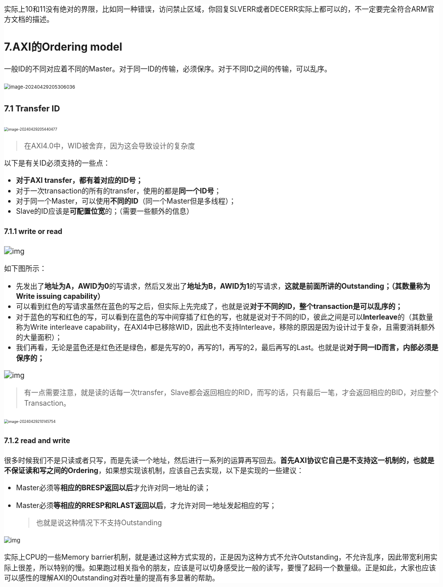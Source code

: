 实际上10和11没有绝对的界限，比如同一种错误，访问禁止区域，你回复SLVERR或者DECERR实际上都可以的，不一定要完全符合ARM官方文档的描述。

## 7.AXI的Ordering model

一般ID的不同对应着不同的Master。对于同一ID的传输，必须保序。对于不同ID之间的传输，可以乱序。

<img src="/home/zerohua/.config/Typora/typora-user-images/image-20240429205306036.png" alt="image-20240429205306036" style="zoom:67%;" />

### 7.1 Transfer ID

<img src="/home/zerohua/.config/Typora/typora-user-images/image-20240429205440477.png" alt="image-20240429205440477" style="zoom:50%;" />

> 在AXI4.0中，WID被舍弃，因为这会导致设计的复杂度

以下是有关ID必须支持的一些点：

- **对于AXI transfer，都有着对应的ID号；**
- 对于一次transaction的所有的transfer，使用的都是**同一个ID号**；
- 对于同一个Master，可以使用**不同的ID**（同一个Master但是多线程）；
- Slave的ID应该是**可配置位宽**的；（需要一些额外的信息）

#### 7.1.1 write or read

![img](https://pic3.zhimg.com/v2-f4cb8c8dac4087d4e2352210155528ba_b.jpg)

如下图所示：

- 先发出了**地址为A，AWID为0**的写请求，然后又发出了**地址为B，AWID为1**的写请求，**这就是前面所讲的Outstanding；（其数量称为Write issuing capability）**
- 可以看到红色的写请求虽然在蓝色的写之后，但实际上先完成了，也就是说**对于不同的ID，整个transaction是可以乱序的；**
- 对于蓝色的写和红色的写，可以看到在蓝色的写中间穿插了红色的写，也就是说对于不同的ID，彼此之间是可以**Interleave**的（其数量称为Write interleave capability，在AXI4中已移除WID，因此也不支持Interleave，移除的原因是因为设计过于复杂，且需要消耗额外的大量面积）；
- 我们再看，无论是蓝色还是红色还是绿色，都是先写的0，再写的1，再写的2，最后再写的Last。也就是说**对于同一ID而言，内部必须是保序的；**

![img](https://pic2.zhimg.com/v2-6d6002440dab0b3e565da7ecc9e5f069_b.jpg)

> 有一点需要注意，就是读的话每一次transfer，Slave都会返回相应的RID，而写的话，只有最后一笔，才会返回相应的BID，对应整个Transaction。

<img src="/home/zerohua/.config/Typora/typora-user-images/image-20240429210145754.png" alt="image-20240429210145754" style="zoom: 50%;" />

#### 7.1.2 read and write

很多时候我们不是只读或者只写，而是先读一个地址，然后进行一系列的运算再写回去。**首先AXI协议它自己是不支持这一机制的，也就是不保证读和写之间的Ordering**，如果想实现该机制，应该自己去实现，以下是实现的一些建议：

- Master必须等**相应的BRESP返回以后**才允许对同一地址的读；

- Master必须**等相应的RRESP和RLAST返回以后**，才允许对同一地址发起相应的写；

  > 也就是说这种情况下不支持Outstanding

<img src="https://pic2.zhimg.com/v2-fc5098377880123ca12f95e3d5184ca5_b.jpg" alt="img" style="zoom:80%;" />



实际上CPU的一些Memory barrier机制，就是通过这种方式实现的，正是因为这种方式不允许Outstanding，不允许乱序，因此带宽利用实际上很差，所以特别的慢。如果跑过相关指令的朋友，应该是可以切身感受比一般的读写，要慢了起码一个数量级。正是如此，大家也应该可以感性的理解AXI的Outstanding对吞吐量的提高有多显著的帮助。
